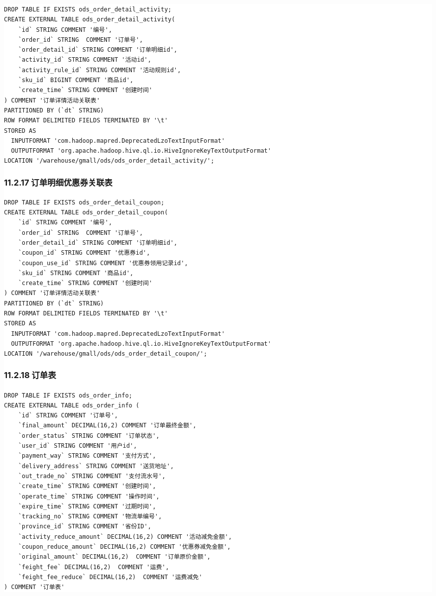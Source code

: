```
DROP TABLE IF EXISTS ods_order_detail_activity;
CREATE EXTERNAL TABLE ods_order_detail_activity(
    `id` STRING COMMENT '编号',
    `order_id` STRING  COMMENT '订单号',
    `order_detail_id` STRING COMMENT '订单明细id',
    `activity_id` STRING COMMENT '活动id',
    `activity_rule_id` STRING COMMENT '活动规则id',
    `sku_id` BIGINT COMMENT '商品id',
    `create_time` STRING COMMENT '创建时间'
) COMMENT '订单详情活动关联表'
PARTITIONED BY (`dt` STRING)
ROW FORMAT DELIMITED FIELDS TERMINATED BY '\t'
STORED AS
  INPUTFORMAT 'com.hadoop.mapred.DeprecatedLzoTextInputFormat'
  OUTPUTFORMAT 'org.apache.hadoop.hive.ql.io.HiveIgnoreKeyTextOutputFormat'
LOCATION '/warehouse/gmall/ods/ods_order_detail_activity/';
```



### 11.2.17 订单明细优惠券关联表

```
DROP TABLE IF EXISTS ods_order_detail_coupon;
CREATE EXTERNAL TABLE ods_order_detail_coupon(
    `id` STRING COMMENT '编号',
    `order_id` STRING  COMMENT '订单号',
    `order_detail_id` STRING COMMENT '订单明细id',
    `coupon_id` STRING COMMENT '优惠券id',
    `coupon_use_id` STRING COMMENT '优惠券领用记录id',
    `sku_id` STRING COMMENT '商品id',
    `create_time` STRING COMMENT '创建时间'
) COMMENT '订单详情活动关联表'
PARTITIONED BY (`dt` STRING)
ROW FORMAT DELIMITED FIELDS TERMINATED BY '\t'
STORED AS
  INPUTFORMAT 'com.hadoop.mapred.DeprecatedLzoTextInputFormat'
  OUTPUTFORMAT 'org.apache.hadoop.hive.ql.io.HiveIgnoreKeyTextOutputFormat'
LOCATION '/warehouse/gmall/ods/ods_order_detail_coupon/';
```



### 11.2.18 订单表

```
DROP TABLE IF EXISTS ods_order_info;
CREATE EXTERNAL TABLE ods_order_info (
    `id` STRING COMMENT '订单号',
    `final_amount` DECIMAL(16,2) COMMENT '订单最终金额',
    `order_status` STRING COMMENT '订单状态',
    `user_id` STRING COMMENT '用户id',
    `payment_way` STRING COMMENT '支付方式',
    `delivery_address` STRING COMMENT '送货地址',
    `out_trade_no` STRING COMMENT '支付流水号',
    `create_time` STRING COMMENT '创建时间',
    `operate_time` STRING COMMENT '操作时间',
    `expire_time` STRING COMMENT '过期时间',
    `tracking_no` STRING COMMENT '物流单编号',
    `province_id` STRING COMMENT '省份ID',
    `activity_reduce_amount` DECIMAL(16,2) COMMENT '活动减免金额',
    `coupon_reduce_amount` DECIMAL(16,2) COMMENT '优惠券减免金额',
    `original_amount` DECIMAL(16,2)  COMMENT '订单原价金额',
    `feight_fee` DECIMAL(16,2)  COMMENT '运费',
    `feight_fee_reduce` DECIMAL(16,2)  COMMENT '运费减免'
) COMMENT '订单表'
```